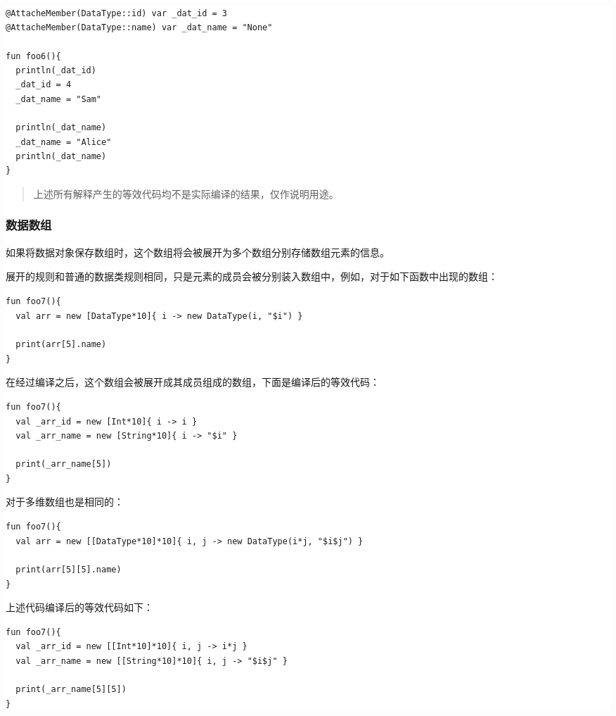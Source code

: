 ```ecs
@AttacheMember(DataType::id) var _dat_id = 3
@AttacheMember(DataType::name) var _dat_name = "None"

fun foo6(){
  println(_dat_id)
  _dat_id = 4
  _dat_name = "Sam"
  
  println(_dat_name)
  _dat_name = "Alice"
  println(_dat_name)
}
```

> 上述所有解释产生的等效代码均不是实际编译的结果，仅作说明用途。

### 数据数组

如果将数据对象保存数组时，这个数组将会被展开为多个数组分别存储数组元素的信息。

展开的规则和普通的数据类规则相同，只是元素的成员会被分别装入数组中，例如，对于如下函数中出现的数组：

```ecs
fun foo7(){
  val arr = new [DataType*10]{ i -> new DataType(i, "$i") }
  
  print(arr[5].name)
}
```

在经过编译之后，这个数组会被展开成其成员组成的数组，下面是编译后的等效代码：

```ecs
fun foo7(){
  val _arr_id = new [Int*10]{ i -> i }
  val _arr_name = new [String*10]{ i -> "$i" }
  
  print(_arr_name[5])
}
```

对于多维数组也是相同的：

```ecs
fun foo7(){
  val arr = new [[DataType*10]*10]{ i, j -> new DataType(i*j, "$i$j") }
  
  print(arr[5][5].name)
}
```

上述代码编译后的等效代码如下：

```ecs
fun foo7(){
  val _arr_id = new [[Int*10]*10]{ i, j -> i*j }
  val _arr_name = new [[String*10]*10]{ i, j -> "$i$j" }
  
  print(_arr_name[5][5])
}
```
